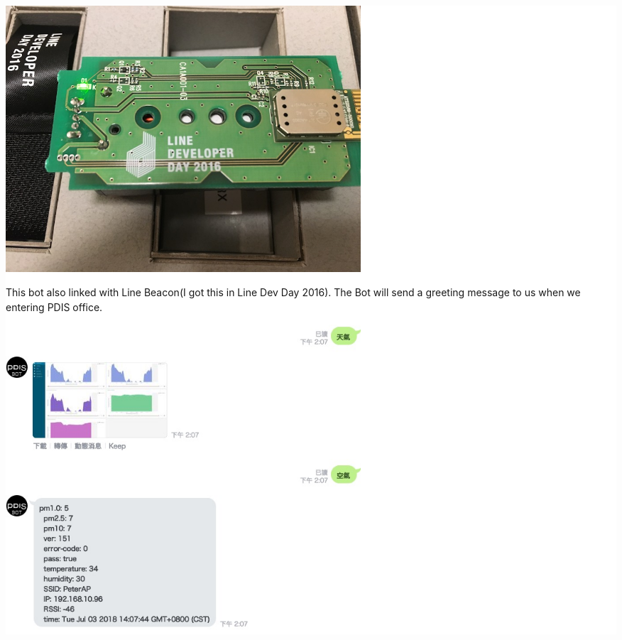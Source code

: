 <img src='/assets/image/project/beacon.jpg' style="width:100%;max-width:500px">

This bot also linked with Line Beacon(I got this in Line Dev Day 2016). The Bot will send a greeting message to us when we entering PDIS office.


<img src='/assets/image/project/airbox4.jpg' style="width:100%;max-width:500px">